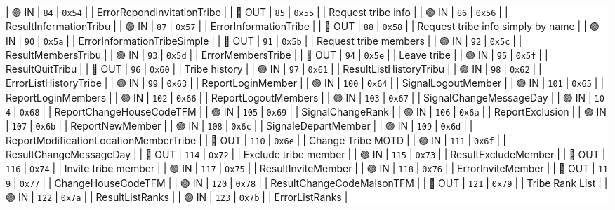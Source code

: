 | 🟢 IN     | `84`  | `0x54` |      | ErrorRepondInvitationTribe |
| 🔴 OUT    | `85`  | `0x55` |      | Request tribe info |
| 🟢 IN     | `86`  | `0x56` |      | ResultInformationTribu |
| 🟢 IN     | `87`  | `0x57` |      | ErrorInformationTribe |
| 🔴 OUT    | `88`  | `0x58` |      | Request tribe info simply by name |
| 🟢 IN     | `90`  | `0x5a` |      | ErrorInformationTribeSimple |
| 🔴 OUT    | `91`  | `0x5b` |      | Request tribe members |
| 🟢 IN     | `92`  | `0x5c` |      | ResultMembersTribu |
| 🟢 IN     | `93`  | `0x5d` |      | ErrorMembersTribe |
| 🔴 OUT    | `94`  | `0x5e` |      | Leave tribe |
| 🟢 IN     | `95`  | `0x5f` |      | ResultQuitTribu |
| 🔴 OUT    | `96`  | `0x60` |      | Tribe history |
| 🟢 IN     | `97`  | `0x61` |      | ResultListHistoryTribu |
| 🟢 IN     | `98`  | `0x62` |      | ErrorListHistoryTribe |
| 🟢 IN     | `99`  | `0x63` |      | ReportLoginMember |
| 🟢 IN     | `100` | `0x64` |      | SignalLogoutMember |
| 🟢 IN     | `101` | `0x65` |      | ReportLoginMembers |
| 🟢 IN     | `102` | `0x66` |      | ReportLogoutMembers |
| 🟢 IN     | `103` | `0x67` |      | SignalChangeMessageDay |
| 🟢 IN     | `104` | `0x68` |      | ReportChangeHouseCodeTFM |
| 🟢 IN     | `105` | `0x69` |      | SignalChangeRank |
| 🟢 IN     | `106` | `0x6a` |      | ReportExclusion |
| 🟢 IN     | `107` | `0x6b` |      | ReportNewMember |
| 🟢 IN     | `108` | `0x6c` |      | SignaleDepartMember |
| 🟢 IN     | `109` | `0x6d` |      | ReportModificationLocationMemberTribe |
| 🔴 OUT    | `110` | `0x6e` |      | Change Tribe MOTD |
| 🟢 IN     | `111` | `0x6f` |      | ResultChangeMessageDay |
| 🔴 OUT    | `114` | `0x72` |      | Exclude tribe member |
| 🟢 IN     | `115` | `0x73` |      | ResultExcludeMember |
| 🔴 OUT    | `116` | `0x74` |      | Invite tribe member |
| 🟢 IN     | `117` | `0x75` |      | ResultInviteMember |
| 🟢 IN     | `118` | `0x76` |      | ErrorInviteMember |
| 🔴 OUT    | `119` | `0x77` |      | ChangeHouseCodeTFM |
| 🟢 IN     | `120` | `0x78` |      | ResultChangeCodeMaisonTFM |
| 🔴 OUT    | `121` | `0x79` |      | Tribe Rank List |
| 🟢 IN     | `122` | `0x7a` |      | ResultListRanks |
| 🟢 IN     | `123` | `0x7b` |      | ErrorListRanks |